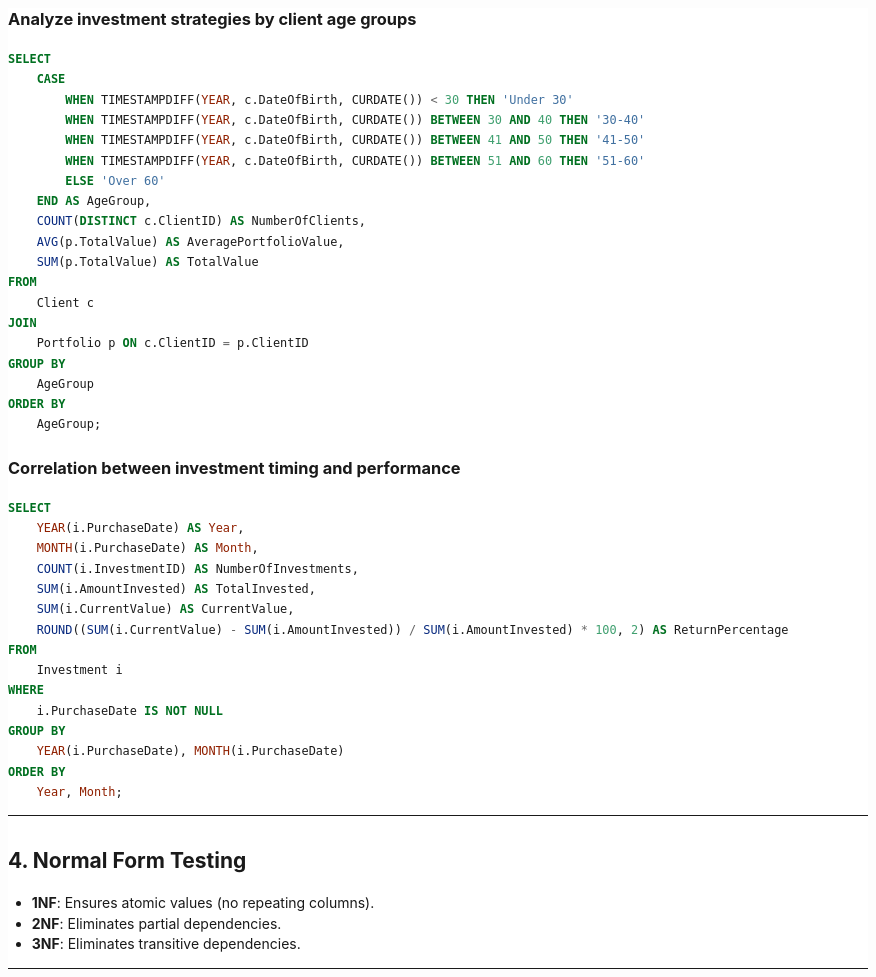 ### Analyze investment strategies by client age groups
```sql
SELECT
    CASE
        WHEN TIMESTAMPDIFF(YEAR, c.DateOfBirth, CURDATE()) < 30 THEN 'Under 30'
        WHEN TIMESTAMPDIFF(YEAR, c.DateOfBirth, CURDATE()) BETWEEN 30 AND 40 THEN '30-40'
        WHEN TIMESTAMPDIFF(YEAR, c.DateOfBirth, CURDATE()) BETWEEN 41 AND 50 THEN '41-50'
        WHEN TIMESTAMPDIFF(YEAR, c.DateOfBirth, CURDATE()) BETWEEN 51 AND 60 THEN '51-60'
        ELSE 'Over 60'
    END AS AgeGroup,
    COUNT(DISTINCT c.ClientID) AS NumberOfClients,
    AVG(p.TotalValue) AS AveragePortfolioValue,
    SUM(p.TotalValue) AS TotalValue
FROM
    Client c
JOIN
    Portfolio p ON c.ClientID = p.ClientID
GROUP BY
    AgeGroup
ORDER BY
    AgeGroup;
```

### Correlation between investment timing and performance
```sql
SELECT
    YEAR(i.PurchaseDate) AS Year,
    MONTH(i.PurchaseDate) AS Month,
    COUNT(i.InvestmentID) AS NumberOfInvestments,
    SUM(i.AmountInvested) AS TotalInvested,
    SUM(i.CurrentValue) AS CurrentValue,
    ROUND((SUM(i.CurrentValue) - SUM(i.AmountInvested)) / SUM(i.AmountInvested) * 100, 2) AS ReturnPercentage
FROM
    Investment i
WHERE
    i.PurchaseDate IS NOT NULL
GROUP BY
    YEAR(i.PurchaseDate), MONTH(i.PurchaseDate)
ORDER BY
    Year, Month;
```

---

## 4. Normal Form Testing
- **1NF**: Ensures atomic values (no repeating columns).
- **2NF**: Eliminates partial dependencies.
- **3NF**: Eliminates transitive dependencies.

---
